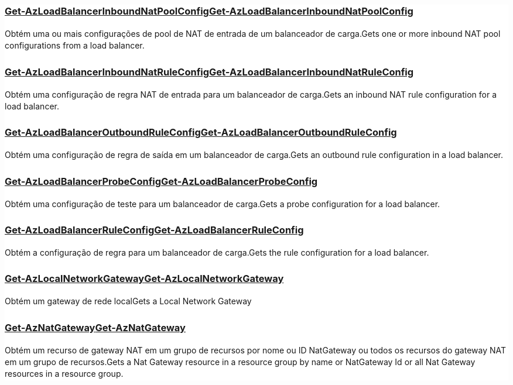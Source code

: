 ### [<span data-ttu-id="4b04b-336">Get-AzLoadBalancerInboundNatPoolConfig</span><span class="sxs-lookup"><span data-stu-id="4b04b-336">Get-AzLoadBalancerInboundNatPoolConfig</span></span>](Get-AzLoadBalancerInboundNatPoolConfig.md)
<span data-ttu-id="4b04b-337">Obtém uma ou mais configurações de pool de NAT de entrada de um balanceador de carga.</span><span class="sxs-lookup"><span data-stu-id="4b04b-337">Gets one or more inbound NAT pool configurations from a load balancer.</span></span>

### [<span data-ttu-id="4b04b-338">Get-AzLoadBalancerInboundNatRuleConfig</span><span class="sxs-lookup"><span data-stu-id="4b04b-338">Get-AzLoadBalancerInboundNatRuleConfig</span></span>](Get-AzLoadBalancerInboundNatRuleConfig.md)
<span data-ttu-id="4b04b-339">Obtém uma configuração de regra NAT de entrada para um balanceador de carga.</span><span class="sxs-lookup"><span data-stu-id="4b04b-339">Gets an inbound NAT rule configuration for a load balancer.</span></span>

### [<span data-ttu-id="4b04b-340">Get-AzLoadBalancerOutboundRuleConfig</span><span class="sxs-lookup"><span data-stu-id="4b04b-340">Get-AzLoadBalancerOutboundRuleConfig</span></span>](Get-AzLoadBalancerOutboundRuleConfig.md)
<span data-ttu-id="4b04b-341">Obtém uma configuração de regra de saída em um balanceador de carga.</span><span class="sxs-lookup"><span data-stu-id="4b04b-341">Gets an outbound rule configuration in a load balancer.</span></span>

### [<span data-ttu-id="4b04b-342">Get-AzLoadBalancerProbeConfig</span><span class="sxs-lookup"><span data-stu-id="4b04b-342">Get-AzLoadBalancerProbeConfig</span></span>](Get-AzLoadBalancerProbeConfig.md)
<span data-ttu-id="4b04b-343">Obtém uma configuração de teste para um balanceador de carga.</span><span class="sxs-lookup"><span data-stu-id="4b04b-343">Gets a probe configuration for a load balancer.</span></span>

### [<span data-ttu-id="4b04b-344">Get-AzLoadBalancerRuleConfig</span><span class="sxs-lookup"><span data-stu-id="4b04b-344">Get-AzLoadBalancerRuleConfig</span></span>](Get-AzLoadBalancerRuleConfig.md)
<span data-ttu-id="4b04b-345">Obtém a configuração de regra para um balanceador de carga.</span><span class="sxs-lookup"><span data-stu-id="4b04b-345">Gets the rule configuration for a load balancer.</span></span>

### [<span data-ttu-id="4b04b-346">Get-AzLocalNetworkGateway</span><span class="sxs-lookup"><span data-stu-id="4b04b-346">Get-AzLocalNetworkGateway</span></span>](Get-AzLocalNetworkGateway.md)
<span data-ttu-id="4b04b-347">Obtém um gateway de rede local</span><span class="sxs-lookup"><span data-stu-id="4b04b-347">Gets a Local Network Gateway</span></span>

### [<span data-ttu-id="4b04b-348">Get-AzNatGateway</span><span class="sxs-lookup"><span data-stu-id="4b04b-348">Get-AzNatGateway</span></span>](Get-AzNatGateway.md)
<span data-ttu-id="4b04b-349">Obtém um recurso de gateway NAT em um grupo de recursos por nome ou ID NatGateway ou todos os recursos do gateway NAT em um grupo de recursos.</span><span class="sxs-lookup"><span data-stu-id="4b04b-349">Gets a Nat Gateway resource in a resource group by name or NatGateway Id  or all Nat Gateway resources in a resource group.</span></span>
